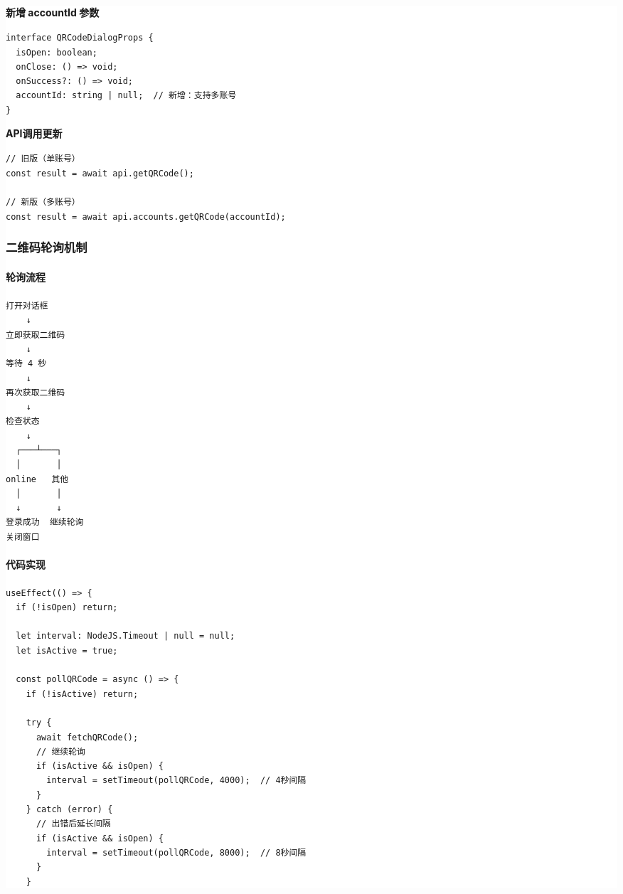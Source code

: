 **新增 accountId 参数**
```tsx
interface QRCodeDialogProps {
  isOpen: boolean;
  onClose: () => void;
  onSuccess?: () => void;
  accountId: string | null;  // 新增：支持多账号
}
```

**API调用更新**
```tsx
// 旧版（单账号）
const result = await api.getQRCode();

// 新版（多账号）
const result = await api.accounts.getQRCode(accountId);
```

### 二维码轮询机制

#### 轮询流程
```
打开对话框
    ↓
立即获取二维码
    ↓
等待 4 秒
    ↓
再次获取二维码
    ↓
检查状态
    ↓
  ┌───┴───┐
  │       │
online   其他
  │       │
  ↓       ↓
登录成功  继续轮询
关闭窗口
```

#### 代码实现
```tsx
useEffect(() => {
  if (!isOpen) return;

  let interval: NodeJS.Timeout | null = null;
  let isActive = true;

  const pollQRCode = async () => {
    if (!isActive) return;
    
    try {
      await fetchQRCode();
      // 继续轮询
      if (isActive && isOpen) {
        interval = setTimeout(pollQRCode, 4000);  // 4秒间隔
      }
    } catch (error) {
      // 出错后延长间隔
      if (isActive && isOpen) {
        interval = setTimeout(pollQRCode, 8000);  // 8秒间隔
      }
    }
```